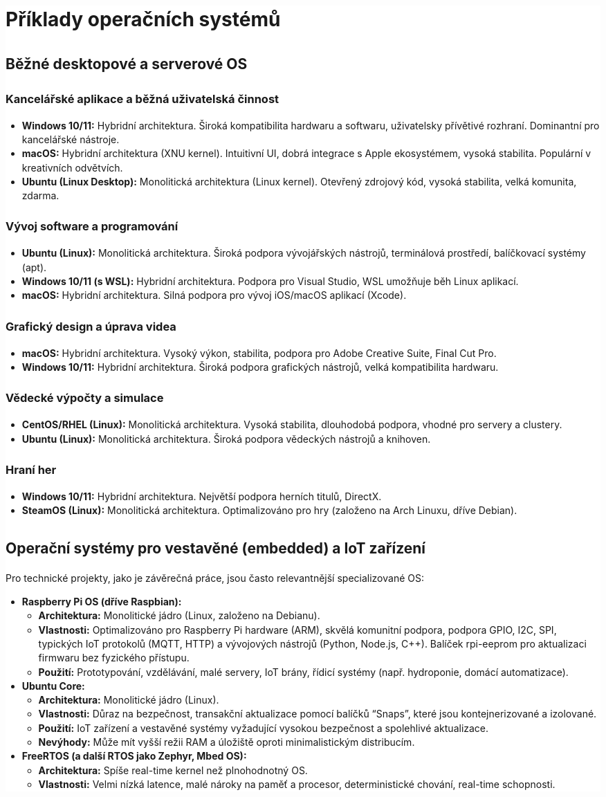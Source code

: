 # **Příklady operačních systémů**

## **Běžné desktopové a serverové OS**

### **Kancelářské aplikace a běžná uživatelská činnost**

- **Windows 10/11:** Hybridní architektura. Široká kompatibilita hardwaru a softwaru, uživatelsky přívětivé rozhraní. Dominantní pro kancelářské nástroje.
- **macOS:** Hybridní architektura (XNU kernel). Intuitivní UI, dobrá integrace s Apple ekosystémem, vysoká stabilita. Populární v kreativních odvětvích.
- **Ubuntu (Linux Desktop):** Monolitická architektura (Linux kernel). Otevřený zdrojový kód, vysoká stabilita, velká komunita, zdarma.

### **Vývoj software a programování**

- **Ubuntu (Linux):** Monolitická architektura. Široká podpora vývojářských nástrojů, terminálová prostředí, balíčkovací systémy (apt).
- **Windows 10/11 (s WSL):** Hybridní architektura. Podpora pro Visual Studio, WSL umožňuje běh Linux aplikací.
- **macOS:** Hybridní architektura. Silná podpora pro vývoj iOS/macOS aplikací (Xcode).

### **Grafický design a úprava videa**

- **macOS:** Hybridní architektura. Vysoký výkon, stabilita, podpora pro Adobe Creative Suite, Final Cut Pro.
- **Windows 10/11:** Hybridní architektura. Široká podpora grafických nástrojů, velká kompatibilita hardwaru.

### **Vědecké výpočty a simulace**

- **CentOS/RHEL (Linux):** Monolitická architektura. Vysoká stabilita, dlouhodobá podpora, vhodné pro servery a clustery.
- **Ubuntu (Linux):** Monolitická architektura. Široká podpora vědeckých nástrojů a knihoven.

### **Hraní her**

- **Windows 10/11:** Hybridní architektura. Největší podpora herních titulů, DirectX.
- **SteamOS (Linux):** Monolitická architektura. Optimalizováno pro hry (založeno na Arch Linuxu, dříve Debian).

## **Operační systémy pro vestavěné (embedded) a IoT zařízení**

Pro technické projekty, jako je závěrečná práce, jsou často relevantnější specializované OS:

- **Raspberry Pi OS (dříve Raspbian):**
  - **Architektura:** Monolitické jádro (Linux, založeno na Debianu).
  - **Vlastnosti:** Optimalizováno pro Raspberry Pi hardware (ARM), skvělá komunitní podpora, podpora GPIO, I2C, SPI, typických IoT protokolů (MQTT, HTTP) a vývojových nástrojů (Python, Node.js, C++). Balíček rpi-eeprom pro aktualizaci firmwaru bez fyzického přístupu.
  - **Použití:** Prototypování, vzdělávání, malé servery, IoT brány, řídicí systémy (např. hydroponie, domácí automatizace).
- **Ubuntu Core:**
  - **Architektura:** Monolitické jádro (Linux).
  - **Vlastnosti:** Důraz na bezpečnost, transakční aktualizace pomocí balíčků “Snaps”, které jsou kontejnerizované a izolované.
  - **Použití:** IoT zařízení a vestavěné systémy vyžadující vysokou bezpečnost a spolehlivé aktualizace.
  - **Nevýhody:** Může mít vyšší režii RAM a úložiště oproti minimalistickým distribucím.
- **FreeRTOS (a další RTOS jako Zephyr, Mbed OS):**
  - **Architektura:** Spíše real-time kernel než plnohodnotný OS.
  - **Vlastnosti:** Velmi nízká latence, malé nároky na paměť a procesor, deterministické chování, real-time schopnosti.
